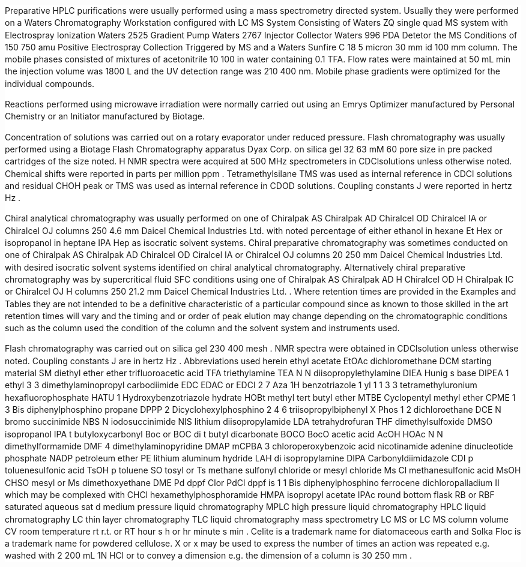 Preparative HPLC purifications were usually performed using a mass spectrometry directed system. Usually they were performed on a Waters Chromatography Workstation configured with LC MS System Consisting of Waters ZQ single quad MS system with Electrospray Ionization Waters 2525 Gradient Pump Waters 2767 Injector Collector Waters 996 PDA Detetor the MS Conditions of 150 750 amu Positive Electrospray Collection Triggered by MS and a Waters Sunfire C 18 5 micron 30 mm id 100 mm column. The mobile phases consisted of mixtures of acetonitrile 10 100 in water containing 0.1 TFA. Flow rates were maintained at 50 mL min the injection volume was 1800 L and the UV detection range was 210 400 nm. Mobile phase gradients were optimized for the individual compounds.

Reactions performed using microwave irradiation were normally carried out using an Emrys Optimizer manufactured by Personal Chemistry or an Initiator manufactured by Biotage.

Concentration of solutions was carried out on a rotary evaporator under reduced pressure. Flash chromatography was usually performed using a Biotage Flash Chromatography apparatus Dyax Corp. on silica gel 32 63 mM 60 pore size in pre packed cartridges of the size noted. H NMR spectra were acquired at 500 MHz spectrometers in CDClsolutions unless otherwise noted. Chemical shifts were reported in parts per million ppm . Tetramethylsilane TMS was used as internal reference in CDCl solutions and residual CHOH peak or TMS was used as internal reference in CDOD solutions. Coupling constants J were reported in hertz Hz .

Chiral analytical chromatography was usually performed on one of Chiralpak AS Chiralpak AD Chiralcel OD Chiralcel IA or Chiralcel OJ columns 250 4.6 mm Daicel Chemical Industries Ltd. with noted percentage of either ethanol in hexane Et Hex or isopropanol in heptane IPA Hep as isocratic solvent systems. Chiral preparative chromatography was sometimes conducted on one of Chiralpak AS Chiralpak AD Chiralcel OD Ciralcel IA or Chiralcel OJ columns 20 250 mm Daicel Chemical Industries Ltd. with desired isocratic solvent systems identified on chiral analytical chromatography. Alternatively chiral preparative chromatography was by supercritical fluid SFC conditions using one of Chiralpak AS Chiralpak AD H Chiralcel OD H Chiralpak IC or Chiralcel OJ H columns 250 21.2 mm Daicel Chemical Industries Ltd. . Where retention times are provided in the Examples and Tables they are not intended to be a definitive characteristic of a particular compound since as known to those skilled in the art retention times will vary and the timing and or order of peak elution may change depending on the chromatographic conditions such as the column used the condition of the column and the solvent system and instruments used.

Flash chromatography was carried out on silica gel 230 400 mesh . NMR spectra were obtained in CDClsolution unless otherwise noted. Coupling constants J are in hertz Hz . Abbreviations used herein ethyl acetate EtOAc dichloromethane DCM starting material SM diethyl ether ether trifluoroacetic acid TFA triethylamine TEA N N diisopropylethylamine DIEA Hunig s base DIPEA 1 ethyl 3 3 dimethylaminopropyl carbodiimide EDC EDAC or EDCI 2 7 Aza 1H benzotriazole 1 yl 1 1 3 3 tetramethyluronium hexafluorophosphate HATU 1 Hydroxybenzotriazole hydrate HOBt methyl tert butyl ether MTBE Cyclopentyl methyl ether CPME 1 3 Bis diphenylphosphino propane DPPP 2 Dicyclohexylphosphino 2 4 6 triisopropylbiphenyl X Phos 1 2 dichloroethane DCE N bromo succinimide NBS N iodosuccinimide NIS lithium diisopropylamide LDA tetrahydrofuran THF dimethylsulfoxide DMSO isopropanol IPA t butyloxycarbonyl Boc or BOC di t butyl dicarbonate BOCO BocO acetic acid AcOH HOAc N N dimethylformamide DMF 4 dimethylaminopyridine DMAP mCPBA 3 chloroperoxybenzoic acid nicotinamide adenine dinucleotide phosphate NADP petroleum ether PE lithium aluminum hydride LAH di isopropylamine DIPA Carbonyldiimidazole CDI p toluenesulfonic acid TsOH p toluene SO tosyl or Ts methane sulfonyl chloride or mesyl chloride Ms Cl methanesulfonic acid MsOH CHSO mesyl or Ms dimethoxyethane DME Pd dppf Clor PdCl dppf is 1 1 Bis diphenylphosphino ferrocene dichloropalladium II which may be complexed with CHCl hexamethylphosphoramide HMPA isopropyl acetate IPAc round bottom flask RB or RBF saturated aqueous sat d medium pressure liquid chromatography MPLC high pressure liquid chromatography HPLC liquid chromatography LC thin layer chromatography TLC liquid chromatography mass spectrometry LC MS or LC MS column volume CV room temperature rt r.t. or RT hour s h or hr minute s min . Celite is a trademark name for diatomaceous earth and Solka Floc is a trademark name for powdered cellulose. X or x may be used to express the number of times an action was repeated e.g. washed with 2 200 mL 1N HCl or to convey a dimension e.g. the dimension of a column is 30 250 mm .
